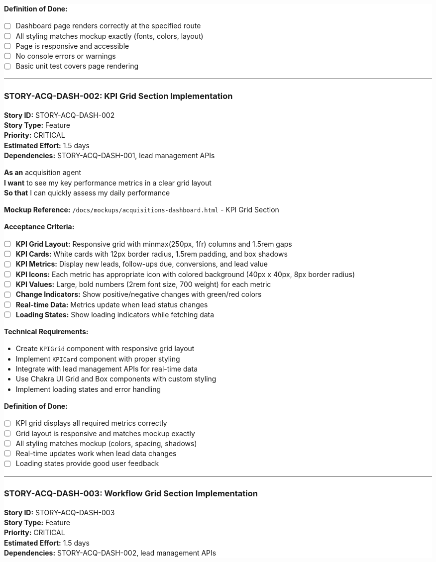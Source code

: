 **Definition of Done:**
- [ ] Dashboard page renders correctly at the specified route
- [ ] All styling matches mockup exactly (fonts, colors, layout)
- [ ] Page is responsive and accessible
- [ ] No console errors or warnings
- [ ] Basic unit test covers page rendering

---

### **STORY-ACQ-DASH-002: KPI Grid Section Implementation**

**Story ID:** STORY-ACQ-DASH-002  
**Story Type:** Feature  
**Priority:** CRITICAL  
**Estimated Effort:** 1.5 days  
**Dependencies:** STORY-ACQ-DASH-001, lead management APIs  

**As an** acquisition agent  
**I want** to see my key performance metrics in a clear grid layout  
**So that** I can quickly assess my daily performance

**Mockup Reference:** `/docs/mockups/acquisitions-dashboard.html` - KPI Grid Section

**Acceptance Criteria:**
- [ ] **KPI Grid Layout:** Responsive grid with minmax(250px, 1fr) columns and 1.5rem gaps
- [ ] **KPI Cards:** White cards with 12px border radius, 1.5rem padding, and box shadows
- [ ] **KPI Metrics:** Display new leads, follow-ups due, conversions, and lead value
- [ ] **KPI Icons:** Each metric has appropriate icon with colored background (40px x 40px, 8px border radius)
- [ ] **KPI Values:** Large, bold numbers (2rem font size, 700 weight) for each metric
- [ ] **Change Indicators:** Show positive/negative changes with green/red colors
- [ ] **Real-time Data:** Metrics update when lead status changes
- [ ] **Loading States:** Show loading indicators while fetching data

**Technical Requirements:**
- Create `KPIGrid` component with responsive grid layout
- Implement `KPICard` component with proper styling
- Integrate with lead management APIs for real-time data
- Use Chakra UI Grid and Box components with custom styling
- Implement loading states and error handling

**Definition of Done:**
- [ ] KPI grid displays all required metrics correctly
- [ ] Grid layout is responsive and matches mockup exactly
- [ ] All styling matches mockup (colors, spacing, shadows)
- [ ] Real-time updates work when lead data changes
- [ ] Loading states provide good user feedback

---

### **STORY-ACQ-DASH-003: Workflow Grid Section Implementation**

**Story ID:** STORY-ACQ-DASH-003  
**Story Type:** Feature  
**Priority:** CRITICAL  
**Estimated Effort:** 1.5 days  
**Dependencies:** STORY-ACQ-DASH-002, lead management APIs  

